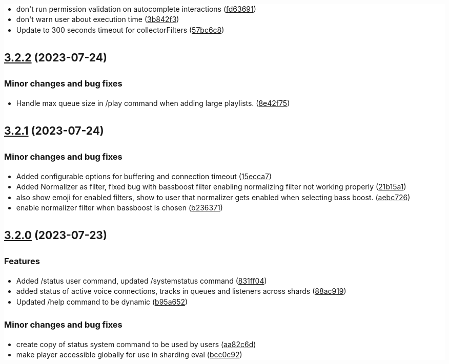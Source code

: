 -   don't run permission validation on autocomplete interactions ([fd63691](https://github.com/mariusbegby/cadence-discord-bot/commit/fd6369169ba62eb8f72f2bec126dc0e984bee81c))
-   don't warn user about execution time ([3b842f3](https://github.com/mariusbegby/cadence-discord-bot/commit/3b842f3cd549f946bb64f55ec6f4d56cc3980702))
-   Update to 300 seconds timeout for collectorFilters ([57bc6c8](https://github.com/mariusbegby/cadence-discord-bot/commit/57bc6c8d3fb0282fcb55f46c06b73a90b166723f))

## [3.2.2](https://github.com/mariusbegby/cadence-discord-bot/compare/v3.2.1...v3.2.2) (2023-07-24)

### Minor changes and bug fixes

-   Handle max queue size in /play command when adding large playlists. ([8e42f75](https://github.com/mariusbegby/cadence-discord-bot/commit/8e42f755e76f033a4f11c07b2ee1a235edc50fdc))

## [3.2.1](https://github.com/mariusbegby/cadence-discord-bot/compare/v3.2.0...v3.2.1) (2023-07-24)

### Minor changes and bug fixes

-   Added configurable options for buffering and connection timeout ([15ecca7](https://github.com/mariusbegby/cadence-discord-bot/commit/15ecca7c05da3d33563da789056a29dc1463de42))
-   Added Normalizer as filter, fixed bug with bassboost filter enabling normalizing filter not working properly ([21b15a1](https://github.com/mariusbegby/cadence-discord-bot/commit/21b15a10a03d1f8df243c09afa18c7b9fb00247b))
-   also show emoji for enabled filters, show to user that normalizer gets enabled when selecting bass boost. ([aebc726](https://github.com/mariusbegby/cadence-discord-bot/commit/aebc726e457f6c687051f7b37f548fb1ed919b4e))
-   enable normalizer filter when bassboost is chosen ([b236371](https://github.com/mariusbegby/cadence-discord-bot/commit/b236371abc30741cbc02a8f0faf80263d76a9226))

## [3.2.0](https://github.com/mariusbegby/cadence-discord-bot/compare/v3.1.1...v3.2.0) (2023-07-23)

### Features

-   Added /status user command, updated /systemstatus command ([831ff04](https://github.com/mariusbegby/cadence-discord-bot/commit/831ff047815a8e7abf6bbb7566416d9092bc28c6))
-   added status of active voice connections, tracks in queues and listeners across shards ([88ac919](https://github.com/mariusbegby/cadence-discord-bot/commit/88ac919d67ef11258f97c599125ed7b1ba806775))
-   Updated /help command to be dynamic ([b95a652](https://github.com/mariusbegby/cadence-discord-bot/commit/b95a652f1c18f1816a4a47c3197549487f33e545))

### Minor changes and bug fixes

-   create copy of status system command to be used by users ([aa82c6d](https://github.com/mariusbegby/cadence-discord-bot/commit/aa82c6d44ddc11c698af4ee775b811a1ca72b038))
-   make player accessible globally for use in sharding eval ([bcc0c92](https://github.com/mariusbegby/cadence-discord-bot/commit/bcc0c926ac1c382ca1a8e4c8b41326f6325049ea))
